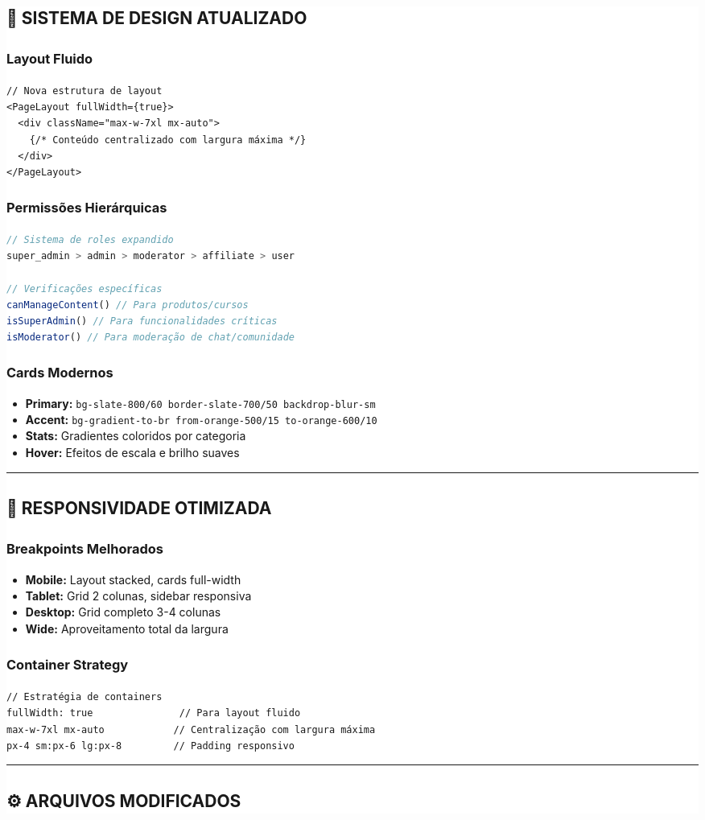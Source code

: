 
## **🎨 SISTEMA DE DESIGN ATUALIZADO**

### **Layout Fluido**
```tsx
// Nova estrutura de layout
<PageLayout fullWidth={true}>
  <div className="max-w-7xl mx-auto">
    {/* Conteúdo centralizado com largura máxima */}
  </div>
</PageLayout>
```

### **Permissões Hierárquicas**
```typescript
// Sistema de roles expandido
super_admin > admin > moderator > affiliate > user

// Verificações específicas
canManageContent() // Para produtos/cursos
isSuperAdmin() // Para funcionalidades críticas
isModerator() // Para moderação de chat/comunidade
```

### **Cards Modernos**
- **Primary:** `bg-slate-800/60 border-slate-700/50 backdrop-blur-sm`
- **Accent:** `bg-gradient-to-br from-orange-500/15 to-orange-600/10`
- **Stats:** Gradientes coloridos por categoria
- **Hover:** Efeitos de escala e brilho suaves

---

## **📱 RESPONSIVIDADE OTIMIZADA**

### **Breakpoints Melhorados**
- **Mobile:** Layout stacked, cards full-width
- **Tablet:** Grid 2 colunas, sidebar responsiva  
- **Desktop:** Grid completo 3-4 colunas
- **Wide:** Aproveitamento total da largura

### **Container Strategy**
```tsx
// Estratégia de containers
fullWidth: true               // Para layout fluido
max-w-7xl mx-auto            // Centralização com largura máxima
px-4 sm:px-6 lg:px-8         // Padding responsivo
```

---

## **⚙️ ARQUIVOS MODIFICADOS**
